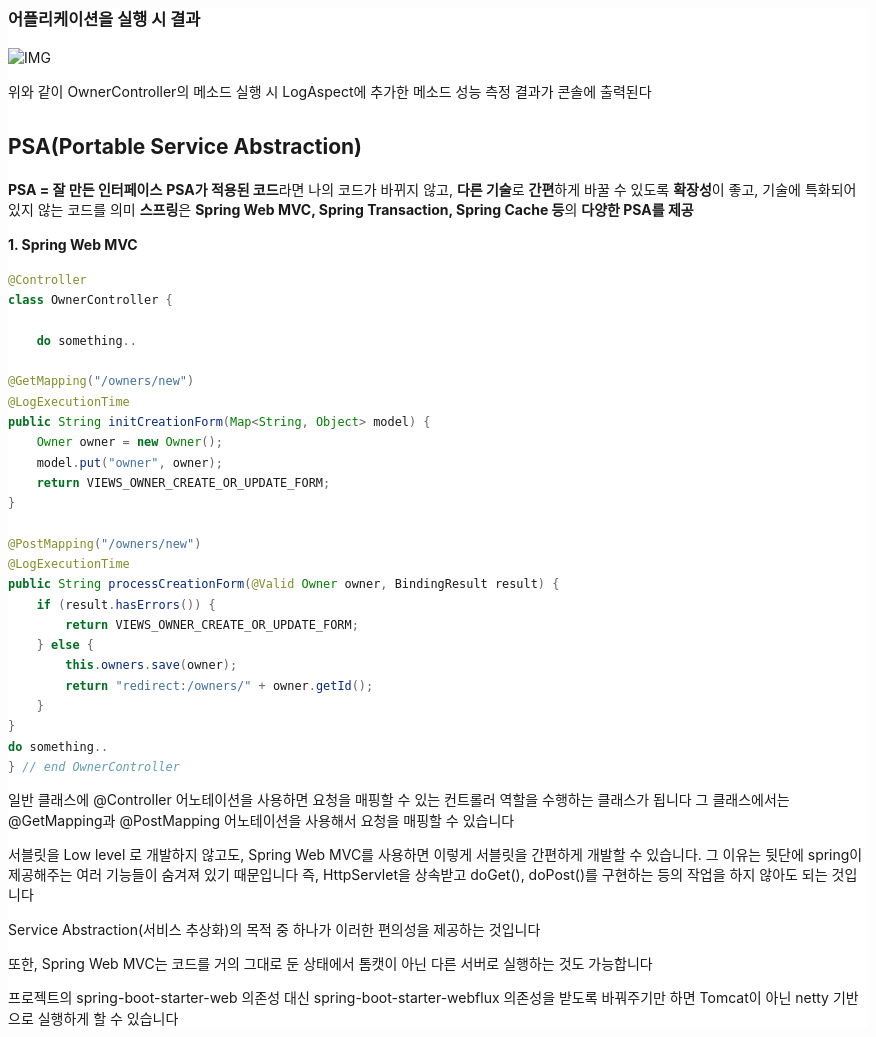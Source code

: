 ### 어플리케이션을 실행 시 결과
![IMG](https://velog.velcdn.com/images/kimtaekjun/post/25e548c0-ecf1-4d3e-9458-e4c68291e372/image.png)

위와 같이 OwnerController의 메소드 실행 시 LogAspect에 추가한 메소드 성능 측정 결과가 콘솔에 출력된다
<br>

## PSA(Portable Service Abstraction)
**PSA = 잘 만든 인터페이스**
**PSA가 적용된 코드**라면 나의 코드가 바뀌지 않고, **다른 기술**로 **간편**하게 바꿀 수 있도록 **확장성**이 좋고, 기술에 특화되어 있지 않는 코드를 의미
**스프링**은 **Spring Web MVC, Spring Transaction, Spring Cache 등**의 **다양한 PSA를 제공**

**1. Spring Web MVC**
```java
@Controller
class OwnerController {  
	
    do something.. 
    
@GetMapping("/owners/new")
@LogExecutionTime
public String initCreationForm(Map<String, Object> model) {	
	Owner owner = new Owner();	
    model.put("owner", owner);	
    return VIEWS_OWNER_CREATE_OR_UPDATE_FORM;
} 

@PostMapping("/owners/new")
@LogExecutionTime
public String processCreationForm(@Valid Owner owner, BindingResult result) {	
	if (result.hasErrors()) {		
    	return VIEWS_OWNER_CREATE_OR_UPDATE_FORM;	
    } else {		
        this.owners.save(owner);		
        return "redirect:/owners/" + owner.getId();	
    }
} 
do something.. 
} // end OwnerController
```
일반 클래스에 @Controller 어노테이션을 사용하면 요청을 매핑할 수 있는 컨트롤러 역할을 수행하는 클래스가 됩니다
그 클래스에서는 @GetMapping과 @PostMapping 어노테이션을 사용해서 요청을 매핑할 수 있습니다

서블릿을 Low level 로 개발하지 않고도, Spring Web MVC를 사용하면 이렇게 서블릿을 간편하게 개발할 수 있습니다. 그 이유는 뒷단에 spring이 제공해주는 여러 기능들이 숨겨져 있기 때문입니다
즉, HttpServlet을 상속받고 doGet(), doPost()를 구현하는 등의 작업을 하지 않아도 되는 것입니다

Service Abstraction(서비스 추상화)의 목적 중 하나가 이러한 편의성을 제공하는 것입니다

또한, Spring Web MVC는 코드를 거의 그대로 둔 상태에서 톰캣이 아닌 다른 서버로 실행하는 것도 가능합니다

프로젝트의 spring-boot-starter-web 의존성 대신 spring-boot-starter-webflux 의존성을 받도록 바꿔주기만 하면 Tomcat이 아닌 netty 기반으로 실행하게 할 수 있습니다
